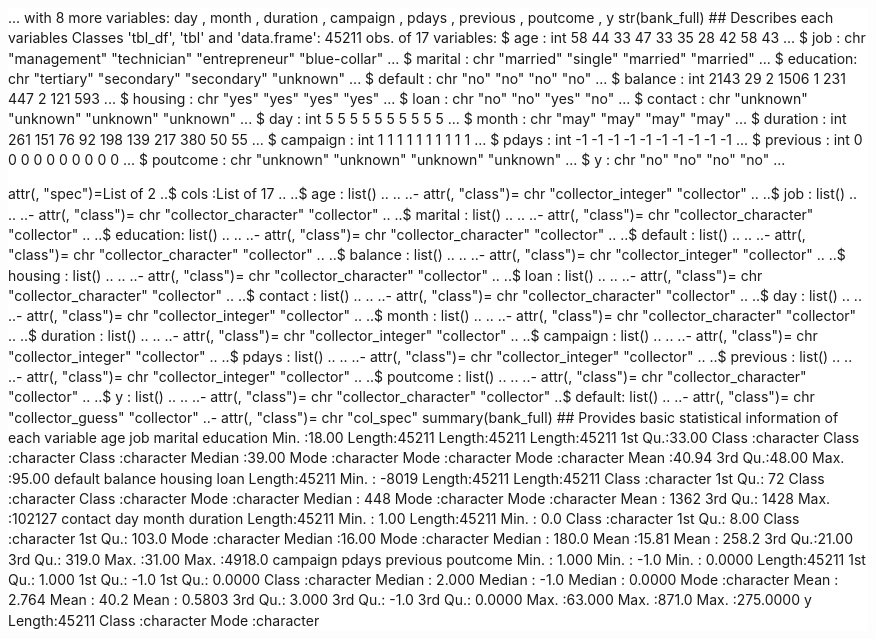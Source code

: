 ... with 8 more variables: day , month , duration ,
campaign , pdays , previous , poutcome , y
str(bank_full) ## Describes each variables Classes 'tbl_df', 'tbl' and 'data.frame': 45211 obs. of 17 variables: $ age : int 58 44 33 47 33 35 28 42 58 43 ... $ job : chr "management" "technician" "entrepreneur" "blue-collar" ... $ marital : chr "married" "single" "married" "married" ... $ education: chr "tertiary" "secondary" "secondary" "unknown" ... $ default : chr "no" "no" "no" "no" ... $ balance : int 2143 29 2 1506 1 231 447 2 121 593 ... $ housing : chr "yes" "yes" "yes" "yes" ... $ loan : chr "no" "no" "yes" "no" ... $ contact : chr "unknown" "unknown" "unknown" "unknown" ... $ day : int 5 5 5 5 5 5 5 5 5 5 ... $ month : chr "may" "may" "may" "may" ... $ duration : int 261 151 76 92 198 139 217 380 50 55 ... $ campaign : int 1 1 1 1 1 1 1 1 1 1 ... $ pdays : int -1 -1 -1 -1 -1 -1 -1 -1 -1 -1 ... $ previous : int 0 0 0 0 0 0 0 0 0 0 ... $ poutcome : chr "unknown" "unknown" "unknown" "unknown" ... $ y : chr "no" "no" "no" "no" ...

attr(, "spec")=List of 2 ..$ cols :List of 17 .. ..$ age : list() .. .. ..- attr(, "class")= chr "collector_integer" "collector" .. ..$ job : list() .. .. ..- attr(, "class")= chr "collector_character" "collector" .. ..$ marital : list() .. .. ..- attr(, "class")= chr "collector_character" "collector" .. ..$ education: list() .. .. ..- attr(, "class")= chr "collector_character" "collector" .. ..$ default : list() .. .. ..- attr(, "class")= chr "collector_character" "collector" .. ..$ balance : list() .. .. ..- attr(, "class")= chr "collector_integer" "collector" .. ..$ housing : list() .. .. ..- attr(, "class")= chr "collector_character" "collector" .. ..$ loan : list() .. .. ..- attr(, "class")= chr "collector_character" "collector" .. ..$ contact : list() .. .. ..- attr(, "class")= chr "collector_character" "collector" .. ..$ day : list() .. .. ..- attr(, "class")= chr "collector_integer" "collector" .. ..$ month : list() .. .. ..- attr(, "class")= chr "collector_character" "collector" .. ..$ duration : list() .. .. ..- attr(, "class")= chr "collector_integer" "collector" .. ..$ campaign : list() .. .. ..- attr(, "class")= chr "collector_integer" "collector" .. ..$ pdays : list() .. .. ..- attr(, "class")= chr "collector_integer" "collector" .. ..$ previous : list() .. .. ..- attr(, "class")= chr "collector_integer" "collector" .. ..$ poutcome : list() .. .. ..- attr(, "class")= chr "collector_character" "collector" .. ..$ y : list() .. .. ..- attr(, "class")= chr "collector_character" "collector" ..$ default: list() .. ..- attr(, "class")= chr "collector_guess" "collector" ..- attr(, "class")= chr "col_spec" summary(bank_full) ## Provides basic statistical information of each variable age job marital education Min. :18.00 Length:45211 Length:45211 Length:45211 1st Qu.:33.00 Class :character Class :character Class :character Median :39.00 Mode :character Mode :character Mode :character Mean :40.94 3rd Qu.:48.00 Max. :95.00 default balance housing loan Length:45211 Min. : -8019 Length:45211 Length:45211 Class :character 1st Qu.: 72 Class :character Class :character Mode :character Median : 448 Mode :character Mode :character Mean : 1362 3rd Qu.: 1428 Max. :102127 contact day month duration Length:45211 Min. : 1.00 Length:45211 Min. : 0.0 Class :character 1st Qu.: 8.00 Class :character 1st Qu.: 103.0 Mode :character Median :16.00 Mode :character Median : 180.0 Mean :15.81 Mean : 258.2 3rd Qu.:21.00 3rd Qu.: 319.0 Max. :31.00 Max. :4918.0 campaign pdays previous poutcome Min. : 1.000 Min. : -1.0 Min. : 0.0000 Length:45211 1st Qu.: 1.000 1st Qu.: -1.0 1st Qu.: 0.0000 Class :character Median : 2.000 Median : -1.0 Median : 0.0000 Mode :character Mean : 2.764 Mean : 40.2 Mean : 0.5803 3rd Qu.: 3.000 3rd Qu.: -1.0 3rd Qu.: 0.0000 Max. :63.000 Max. :871.0 Max. :275.0000 y Length:45211 Class :character Mode :character